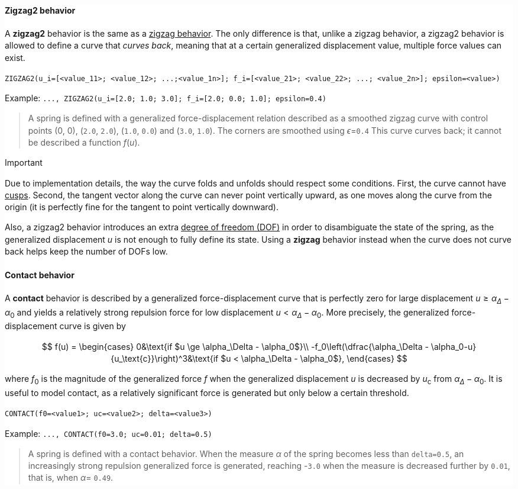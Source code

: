 #### Zigzag2 behavior
A **zigzag2** behavior is the same as a [zigzag behavior](#zigzag-behavior).
The only difference is that, unlike a zigzag behavior,
a zigzag2 behavior is allowed to define a curve that *curves back*,
meaning that at a certain generalized displacement value, multiple force values can exist.

`ZIGZAG2(u_i=[<value_11>; <value_12>; ...;<value_1n>]; f_i=[<value_21>; <value_22>; ...; <value_2n>]; epsilon=<value>)`

Example: `..., ZIGZAG2(u_i=[2.0; 1.0; 3.0]; f_i=[2.0; 0.0; 1.0]; epsilon=0.4)`
> A spring is defined with a generalized force-displacement relation described as a smoothed zigzag curve
> with control points (0, 0), (`2.0`, `2.0`), (`1.0`, `0.0`) and (`3.0`, `1.0`).
> The corners are smoothed using $\epsilon=$`0.4`
> This curve curves back; it cannot be described a function $f(u)$.

> [!IMPORTANT]
> Due to implementation details, the way the curve folds and unfolds should respect some conditions. First, the curve cannot have [cusps](https://en.wikipedia.org/wiki/Cusp_(singularity)).
> Second, the tangent vector along the curve can never point vertically upward, as one moves along the curve from the origin
> (it is perfectly fine for the tangent to point vertically downward).
> 
> Also, a zigzag2 behavior introduces an extra [degree of freedom (DOF)](https://en.wikipedia.org/wiki/Degrees_of_freedom_(mechanics))
> in order to disambiguate the state of the spring, as the generalized displacement $u$ is not enough to fully define its state.
> Using a **zigzag** behavior instead when the curve does not curve back helps keep the number of DOFs low.


#### Contact behavior
A **contact** behavior is described by a generalized force-displacement curve that
is perfectly zero for large displacement $u \geq \alpha_\Delta - \alpha_0$ and yields a relatively strong repulsion force for low displacement $u<\alpha_\Delta - \alpha_0$.
More precisely, the generalized force-displacement curve is given by

$$
f(u) = \begin{cases}
    0&\text{if $u \ge \alpha_\Delta - \alpha_0$}\\
    -f_0\left(\dfrac{\alpha_\Delta - \alpha_0-u}{u_\text{c}}\right)^3&\text{if $u < \alpha_\Delta - \alpha_0$},
\end{cases}
$$

where $f_0$ is the magnitude of the generalized force $f$ when the generalized displacement $u$ is decreased by $u_\text{c}$ from $\alpha_\Delta - \alpha_0$.
It is useful to model contact, as a relatively significant force is generated but only below a certain threshold.

`CONTACT(f0=<value1>; uc=<value2>; delta=<value3>)`


Example: `..., CONTACT(f0=3.0; uc=0.01; delta=0.5)`
> A spring is defined with a contact behavior. When the measure $\alpha$ of the spring becomes less than `delta=0.5`,
> an increasingly strong repulsion generalized force is generated, reaching -`3.0` when the measure is decreased further by `0.01`, that is, when $\alpha=$ `0.49`.
> 
